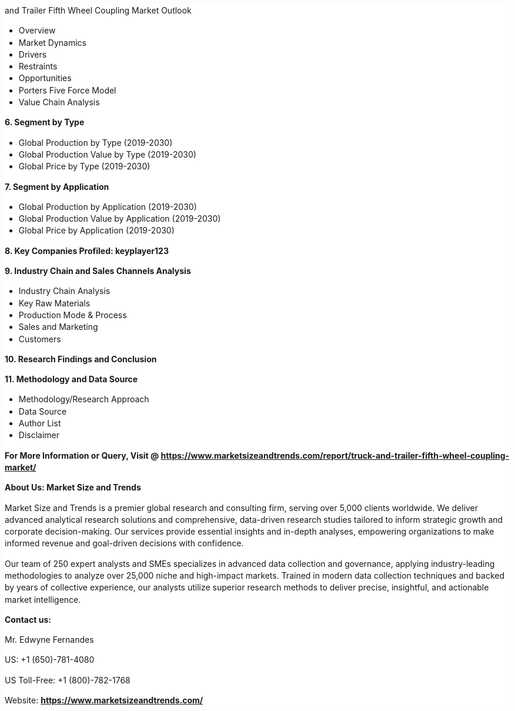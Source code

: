 and Trailer Fifth Wheel Coupling Market Outlook</strong></p><ul><li>Overview</li><li>Market Dynamics</li><li>Drivers</li><li>Restraints</li><li>Opportunities</li><li>Porters Five Force Model</li><li>Value Chain Analysis&nbsp;</li></ul><p><strong>6. Segment by Type</strong></p><ul><li>Global Production by Type (2019-2030)</li><li>Global Production Value by Type (2019-2030)</li><li>Global Price by Type (2019-2030)</li></ul><p><strong>7. Segment by Application</strong></p><ul><li>Global Production by Application (2019-2030)</li><li>Global Production Value by Application (2019-2030)</li><li>Global Price by Application (2019-2030)</li></ul><p><strong>8. Key Companies Profiled: keyplayer123</strong></p><p><strong>9. Industry Chain and Sales Channels Analysis</strong></p><ul><li>Industry Chain Analysis</li><li>Key Raw Materials</li><li>Production Mode &amp; Process</li><li>Sales and Marketing</li><li>Customers</li></ul><p><strong>10. Research Findings and Conclusion</strong></p><p><strong>11. Methodology and Data Source</strong></p><ul><li>Methodology/Research Approach</li><li>Data Source</li><li>Author List</li><li>Disclaimer</li></ul></p><p><strong>For More Information or Query, Visit @ <a href="https://www.marketsizeandtrends.com/report/truck-and-trailer-fifth-wheel-coupling-market/">https://www.marketsizeandtrends.com/report/truck-and-trailer-fifth-wheel-coupling-market/</a></strong></p><p><strong>About Us: Market Size and Trends</strong></p><p>Market Size and Trends is a premier global research and consulting firm, serving over 5,000 clients worldwide. We deliver advanced analytical research solutions and comprehensive, data-driven research studies tailored to inform strategic growth and corporate decision-making. Our services provide essential insights and in-depth analyses, empowering organizations to make informed revenue and goal-driven decisions with confidence.</p><p>Our team of 250 expert analysts and SMEs specializes in advanced data collection and governance, applying industry-leading methodologies to analyze over 25,000 niche and high-impact markets. Trained in modern data collection techniques and backed by years of collective experience, our analysts utilize superior research methods to deliver precise, insightful, and actionable market intelligence.</p><p><strong>Contact us:</strong></p><p>Mr. Edwyne Fernandes</p><p>US: +1 (650)-781-4080</p><p>US Toll-Free: +1 (800)-782-1768</p><p>Website: <strong><a href="https://www.marketsizeandtrends.com/">https://www.marketsizeandtrends.com/</a></strong></p>
